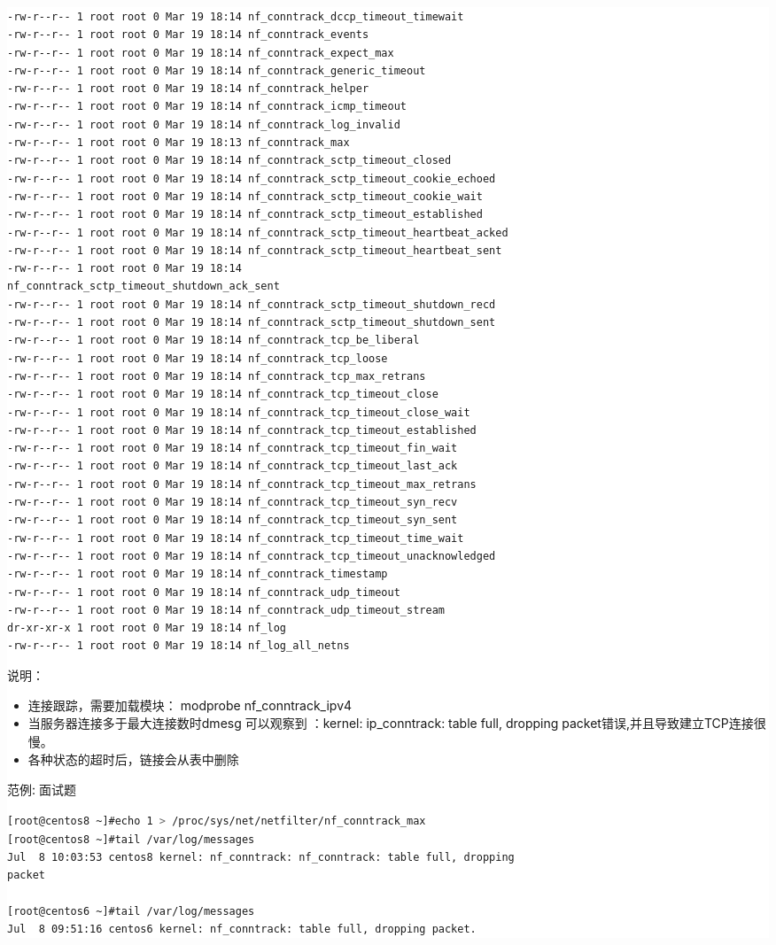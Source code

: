 ```bash
-rw-r--r-- 1 root root 0 Mar 19 18:14 nf_conntrack_dccp_timeout_timewait
-rw-r--r-- 1 root root 0 Mar 19 18:14 nf_conntrack_events
-rw-r--r-- 1 root root 0 Mar 19 18:14 nf_conntrack_expect_max
-rw-r--r-- 1 root root 0 Mar 19 18:14 nf_conntrack_generic_timeout
-rw-r--r-- 1 root root 0 Mar 19 18:14 nf_conntrack_helper
-rw-r--r-- 1 root root 0 Mar 19 18:14 nf_conntrack_icmp_timeout
-rw-r--r-- 1 root root 0 Mar 19 18:14 nf_conntrack_log_invalid
-rw-r--r-- 1 root root 0 Mar 19 18:13 nf_conntrack_max
-rw-r--r-- 1 root root 0 Mar 19 18:14 nf_conntrack_sctp_timeout_closed
-rw-r--r-- 1 root root 0 Mar 19 18:14 nf_conntrack_sctp_timeout_cookie_echoed
-rw-r--r-- 1 root root 0 Mar 19 18:14 nf_conntrack_sctp_timeout_cookie_wait
-rw-r--r-- 1 root root 0 Mar 19 18:14 nf_conntrack_sctp_timeout_established
-rw-r--r-- 1 root root 0 Mar 19 18:14 nf_conntrack_sctp_timeout_heartbeat_acked
-rw-r--r-- 1 root root 0 Mar 19 18:14 nf_conntrack_sctp_timeout_heartbeat_sent
-rw-r--r-- 1 root root 0 Mar 19 18:14 
nf_conntrack_sctp_timeout_shutdown_ack_sent
-rw-r--r-- 1 root root 0 Mar 19 18:14 nf_conntrack_sctp_timeout_shutdown_recd
-rw-r--r-- 1 root root 0 Mar 19 18:14 nf_conntrack_sctp_timeout_shutdown_sent
-rw-r--r-- 1 root root 0 Mar 19 18:14 nf_conntrack_tcp_be_liberal
-rw-r--r-- 1 root root 0 Mar 19 18:14 nf_conntrack_tcp_loose
-rw-r--r-- 1 root root 0 Mar 19 18:14 nf_conntrack_tcp_max_retrans
-rw-r--r-- 1 root root 0 Mar 19 18:14 nf_conntrack_tcp_timeout_close
-rw-r--r-- 1 root root 0 Mar 19 18:14 nf_conntrack_tcp_timeout_close_wait
-rw-r--r-- 1 root root 0 Mar 19 18:14 nf_conntrack_tcp_timeout_established
-rw-r--r-- 1 root root 0 Mar 19 18:14 nf_conntrack_tcp_timeout_fin_wait
-rw-r--r-- 1 root root 0 Mar 19 18:14 nf_conntrack_tcp_timeout_last_ack
-rw-r--r-- 1 root root 0 Mar 19 18:14 nf_conntrack_tcp_timeout_max_retrans
-rw-r--r-- 1 root root 0 Mar 19 18:14 nf_conntrack_tcp_timeout_syn_recv
-rw-r--r-- 1 root root 0 Mar 19 18:14 nf_conntrack_tcp_timeout_syn_sent
-rw-r--r-- 1 root root 0 Mar 19 18:14 nf_conntrack_tcp_timeout_time_wait
-rw-r--r-- 1 root root 0 Mar 19 18:14 nf_conntrack_tcp_timeout_unacknowledged
-rw-r--r-- 1 root root 0 Mar 19 18:14 nf_conntrack_timestamp
-rw-r--r-- 1 root root 0 Mar 19 18:14 nf_conntrack_udp_timeout
-rw-r--r-- 1 root root 0 Mar 19 18:14 nf_conntrack_udp_timeout_stream
dr-xr-xr-x 1 root root 0 Mar 19 18:14 nf_log
-rw-r--r-- 1 root root 0 Mar 19 18:14 nf_log_all_netns
```

说明：

- 连接跟踪，需要加载模块： modprobe nf_conntrack_ipv4
- 当服务器连接多于最大连接数时dmesg 可以观察到 ：kernel: ip_conntrack: table full, dropping  packet错误,并且导致建立TCP连接很慢。
- 各种状态的超时后，链接会从表中删除

范例: 面试题 

```bash
[root@centos8 ~]#echo 1 > /proc/sys/net/netfilter/nf_conntrack_max
[root@centos8 ~]#tail /var/log/messages 
Jul  8 10:03:53 centos8 kernel: nf_conntrack: nf_conntrack: table full, dropping 
packet

[root@centos6 ~]#tail /var/log/messages
Jul  8 09:51:16 centos6 kernel: nf_conntrack: table full, dropping packet.
```
